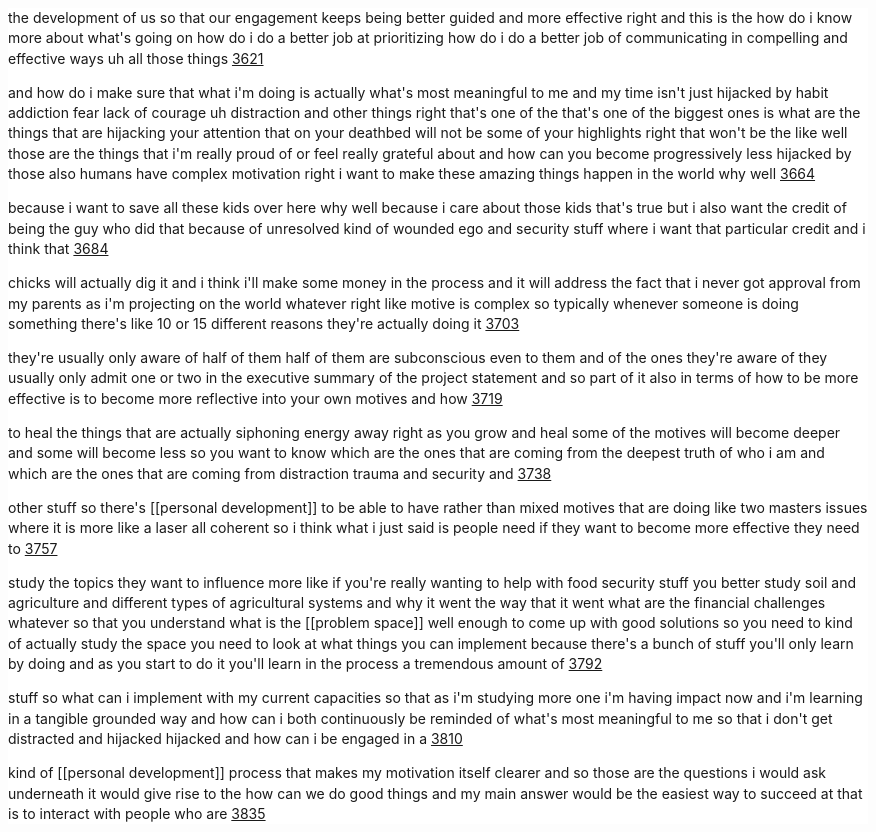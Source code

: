the development of us so that our engagement keeps being better guided and more effective right and this is the how do i know more about what's going on how do i do a better job at prioritizing how do i do a better job of communicating in compelling and effective ways uh all those things [3621](https://www.youtube.com/watch?v=q8mleq4VNm8&t=3621.2s)

and how do i make sure that what i'm doing is actually what's most meaningful to me and my time isn't just hijacked by habit addiction fear lack of courage uh distraction and other things right that's one of the that's one of the biggest ones is what are the things that are hijacking your attention that on your deathbed will not be some of your highlights right that won't be the like well those are the things that i'm really proud of or feel really grateful about and how can you become progressively less hijacked by those also humans have complex motivation right i want to make these amazing things happen in the world why well [3664](https://www.youtube.com/watch?v=q8mleq4VNm8&t=3664.4s)

because i want to save all these kids over here why well because i care about those kids that's true but i also want the credit of being the guy who did that because of unresolved kind of wounded ego and security stuff where i want that particular credit and i think that [3684](https://www.youtube.com/watch?v=q8mleq4VNm8&t=3684.48s)

chicks will actually dig it and i think i'll make some money in the process and it will address the fact that i never got approval from my parents as i'm projecting on the world whatever right like motive is complex so typically whenever someone is doing something there's like 10 or 15 different reasons they're actually doing it [3703](https://www.youtube.com/watch?v=q8mleq4VNm8&t=3703.839s)

they're usually only aware of half of them half of them are subconscious even to them and of the ones they're aware of they usually only admit one or two in the executive summary of the project statement and so part of it also in terms of how to be more effective is to become more reflective into your own motives and how [3719](https://www.youtube.com/watch?v=q8mleq4VNm8&t=3719.44s)

to heal the things that are actually siphoning energy away right as you grow and heal some of the motives will become deeper and some will become less so you want to know which are the ones that are coming from the deepest truth of who i am and which are the ones that are coming from distraction trauma and security and [3738](https://www.youtube.com/watch?v=q8mleq4VNm8&t=3738.4s)

other stuff so there's [[personal development]] to be able to have rather than mixed motives that are doing like two masters issues where it is more like a laser all coherent so i think what i just said is people need if they want to become more effective they need to [3757](https://www.youtube.com/watch?v=q8mleq4VNm8&t=3757.44s)

study the topics they want to influence more like if you're really wanting to help with food security stuff you better study soil and agriculture and different types of agricultural systems and why it went the way that it went what are the financial challenges whatever so that you understand what is the [[problem space]] well enough to come up with good solutions so you need to kind of actually study the space you need to look at what things you can implement because there's a bunch of stuff you'll only learn by doing and as you start to do it you'll learn in the process a tremendous amount of [3792](https://www.youtube.com/watch?v=q8mleq4VNm8&t=3792.16s)

stuff so what can i implement with my current capacities so that as i'm studying more one i'm having impact now and i'm learning in a tangible grounded way and how can i both continuously be reminded of what's most meaningful to me so that i don't get distracted and hijacked hijacked and how can i be engaged in a [3810](https://www.youtube.com/watch?v=q8mleq4VNm8&t=3810.319s)

kind of [[personal development]] process that makes my motivation itself clearer and so those are the questions i would ask underneath it would give rise to the how can we do good things and my main answer would be the easiest way to succeed at that is to interact with people who are [3835](https://www.youtube.com/watch?v=q8mleq4VNm8&t=3835.2s)
